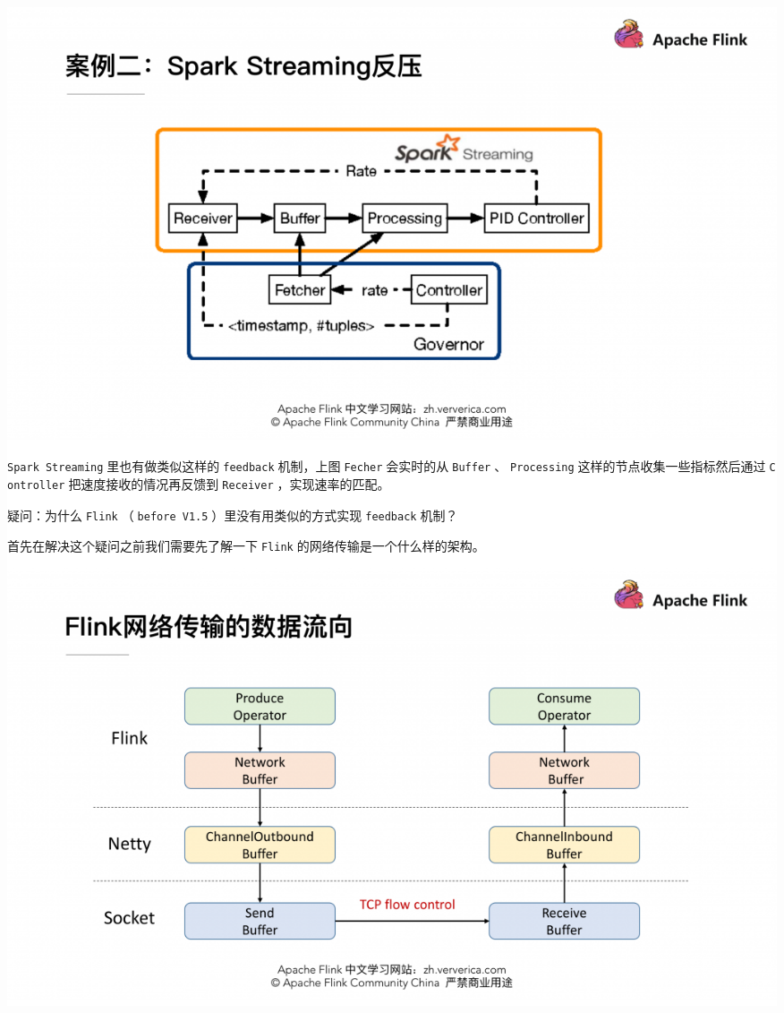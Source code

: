 ![](../../assets/images/Flink/ApacheFlink进阶教程（7）：网络流控及反压剖析_image_4.png)

`Spark Streaming` 里也有做类似这样的 `feedback` 机制，上图 `Fecher` 会实时的从 `Buffer` 、 `Processing` 这样的节点收集一些指标然后通过 `Controller` 把速度接收的情况再反馈到 `Receiver` ，实现速率的匹配。

疑问：为什么 `Flink` （ `before V1.5` ）里没有用类似的方式实现 `feedback` 机制？

首先在解决这个疑问之前我们需要先了解一下 `Flink` 的网络传输是一个什么样的架构。

![](../../assets/images/Flink/ApacheFlink进阶教程（7）：网络流控及反压剖析_image_5.png)
